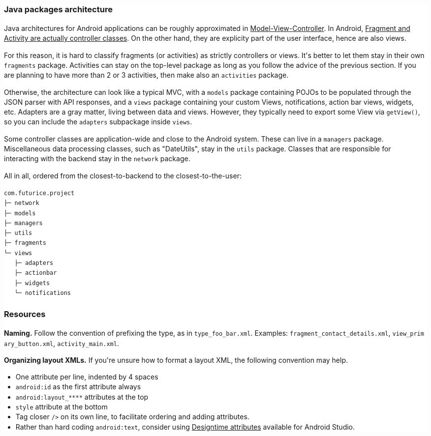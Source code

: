 
### Java packages architecture

Java architectures for Android applications can be roughly approximated in [Model-View-Controller](http://en.wikipedia.org/wiki/Model%E2%80%93view%E2%80%93controller). In Android, [Fragment and Activity are actually controller classes](http://www.informit.com/articles/article.aspx?p=2126865). On the other hand, they are explicity part of the user interface, hence are also views.

For this reason, it is hard to classify fragments (or activities) as strictly controllers or views. It's better to let them stay in their own `fragments` package. Activities can stay on the top-level package as long as you follow the advice of the previous section. If you are planning to have more than 2 or 3 activities, then make also an `activities` package.

Otherwise, the architecture can look like a typical MVC, with a `models` package containing POJOs to be populated through the JSON parser with API responses, and a `views` package containing your custom Views, notifications, action bar views, widgets, etc. Adapters are a gray matter, living between data and views. However, they typically need to export some View via `getView()`, so you can include the `adapters` subpackage inside `views`.

Some controller classes are application-wide and close to the Android system. These can live in a `managers` package. Miscellaneous data processing classes, such as "DateUtils", stay in the `utils` package. Classes that are responsible for interacting with the backend stay in the `network` package.

All in all, ordered from the closest-to-backend to the closest-to-the-user:

```
com.futurice.project
├─ network
├─ models
├─ managers
├─ utils
├─ fragments
└─ views
   ├─ adapters
   ├─ actionbar
   ├─ widgets
   └─ notifications
```

### Resources

**Naming.** Follow the convention of prefixing the type, as in `type_foo_bar.xml`. Examples: `fragment_contact_details.xml`, `view_primary_button.xml`, `activity_main.xml`.

**Organizing layout XMLs.** If you're unsure how to format a layout XML, the following convention may help.

- One attribute per line, indented by 4 spaces
- `android:id` as the first attribute always
- `android:layout_****` attributes at the top
- `style` attribute at the bottom
- Tag closer `/>` on its own line, to facilitate ordering and adding attributes.
- Rather than hard coding `android:text`, consider using [Designtime attributes](http://tools.android.com/tips/layout-designtime-attributes) available for Android Studio.
